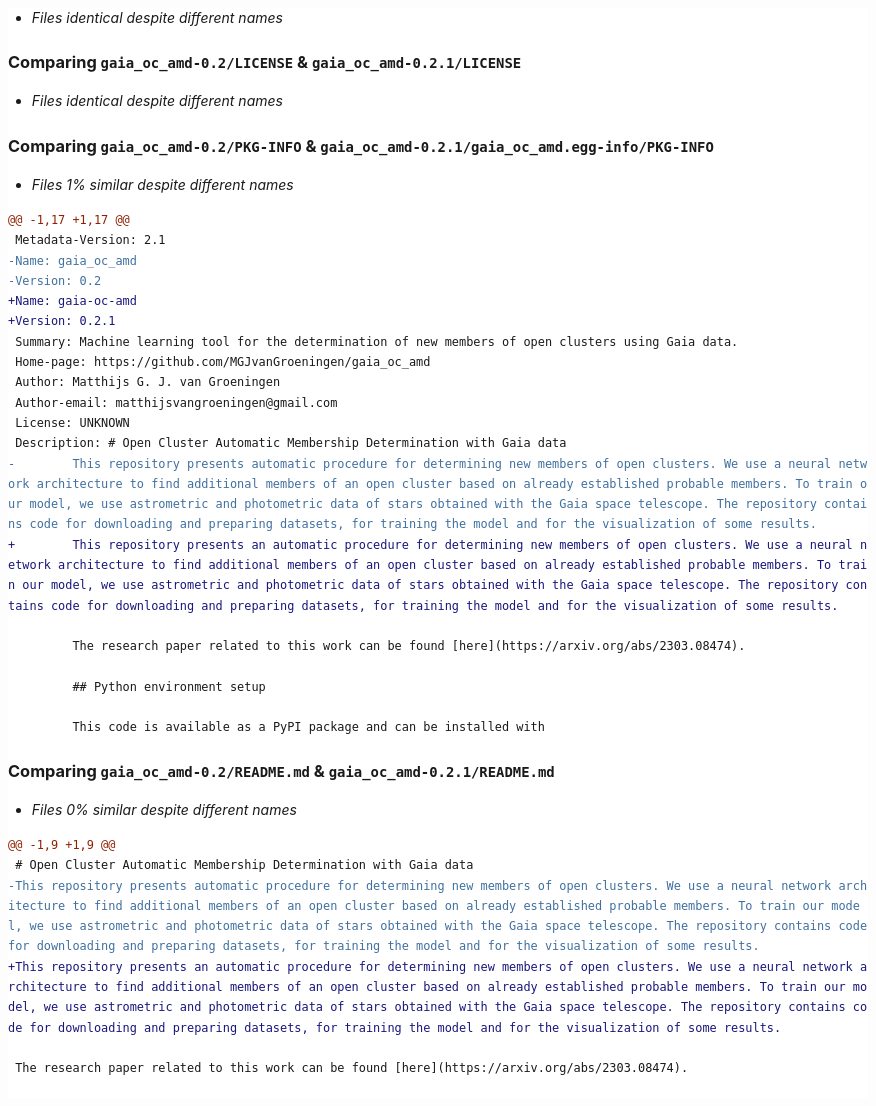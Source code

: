  * *Files identical despite different names*

### Comparing `gaia_oc_amd-0.2/LICENSE` & `gaia_oc_amd-0.2.1/LICENSE`

 * *Files identical despite different names*

### Comparing `gaia_oc_amd-0.2/PKG-INFO` & `gaia_oc_amd-0.2.1/gaia_oc_amd.egg-info/PKG-INFO`

 * *Files 1% similar despite different names*

```diff
@@ -1,17 +1,17 @@
 Metadata-Version: 2.1
-Name: gaia_oc_amd
-Version: 0.2
+Name: gaia-oc-amd
+Version: 0.2.1
 Summary: Machine learning tool for the determination of new members of open clusters using Gaia data.
 Home-page: https://github.com/MGJvanGroeningen/gaia_oc_amd
 Author: Matthijs G. J. van Groeningen
 Author-email: matthijsvangroeningen@gmail.com
 License: UNKNOWN
 Description: # Open Cluster Automatic Membership Determination with Gaia data
-        This repository presents automatic procedure for determining new members of open clusters. We use a neural network architecture to find additional members of an open cluster based on already established probable members. To train our model, we use astrometric and photometric data of stars obtained with the Gaia space telescope. The repository contains code for downloading and preparing datasets, for training the model and for the visualization of some results. 
+        This repository presents an automatic procedure for determining new members of open clusters. We use a neural network architecture to find additional members of an open cluster based on already established probable members. To train our model, we use astrometric and photometric data of stars obtained with the Gaia space telescope. The repository contains code for downloading and preparing datasets, for training the model and for the visualization of some results. 
         
         The research paper related to this work can be found [here](https://arxiv.org/abs/2303.08474).
         
         ## Python environment setup
         
         This code is available as a PyPI package and can be installed with
```

### Comparing `gaia_oc_amd-0.2/README.md` & `gaia_oc_amd-0.2.1/README.md`

 * *Files 0% similar despite different names*

```diff
@@ -1,9 +1,9 @@
 # Open Cluster Automatic Membership Determination with Gaia data
-This repository presents automatic procedure for determining new members of open clusters. We use a neural network architecture to find additional members of an open cluster based on already established probable members. To train our model, we use astrometric and photometric data of stars obtained with the Gaia space telescope. The repository contains code for downloading and preparing datasets, for training the model and for the visualization of some results. 
+This repository presents an automatic procedure for determining new members of open clusters. We use a neural network architecture to find additional members of an open cluster based on already established probable members. To train our model, we use astrometric and photometric data of stars obtained with the Gaia space telescope. The repository contains code for downloading and preparing datasets, for training the model and for the visualization of some results. 
 
 The research paper related to this work can be found [here](https://arxiv.org/abs/2303.08474).
 
```